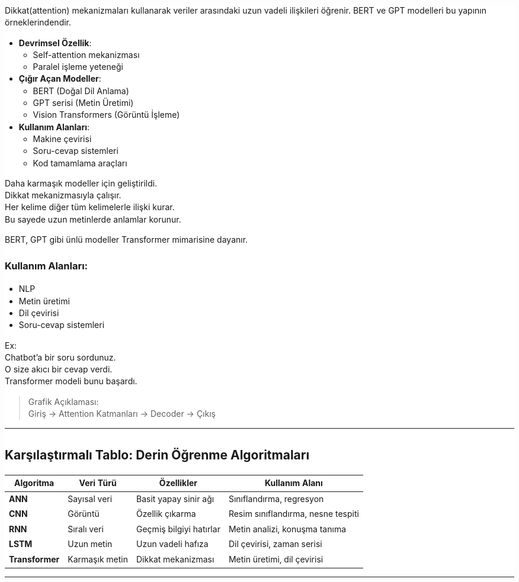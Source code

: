 Dikkat(attention) mekanizmaları kullanarak veriler arasındaki uzun vadeli ilişkileri öğrenir. BERT ve GPT modelleri bu yapının örneklerindendir.

- **Devrimsel Özellik**:
  - Self-attention mekanizması
  - Paralel işleme yeteneği
- **Çığır Açan Modeller**:
  - BERT (Doğal Dil Anlama)
  - GPT serisi (Metin Üretimi)
  - Vision Transformers (Görüntü İşleme)
- **Kullanım Alanları**:
  - Makine çevirisi
  - Soru-cevap sistemleri
  - Kod tamamlama araçları

Daha karmaşık modeller için geliştirildi.  
Dikkat mekanizmasıyla çalışır.  
Her kelime diğer tüm kelimelerle ilişki kurar.  
Bu sayede uzun metinlerde anlamlar korunur.

BERT, GPT gibi ünlü modeller Transformer mimarisine dayanır.

### Kullanım Alanları:
- NLP  
- Metin üretimi  
- Dil çevirisi  
- Soru-cevap sistemleri  

Ex:  
Chatbot’a bir soru sordunuz.  
O size akıcı bir cevap verdi.  
Transformer modeli bunu başardı.

> Grafik Açıklaması:  
Giriş → Attention Katmanları → Decoder → Çıkış  

---

## Karşılaştırmalı Tablo: Derin Öğrenme Algoritmaları

| Algoritma | Veri Türü | Özellikler | Kullanım Alanı |
|-----------|------------|-------------|----------------|
| **ANN** | Sayısal veri | Basit yapay sinir ağı | Sınıflandırma, regresyon |
| **CNN** | Görüntü | Özellik çıkarma | Resim sınıflandırma, nesne tespiti |
| **RNN** | Sıralı veri | Geçmiş bilgiyi hatırlar | Metin analizi, konuşma tanıma |
| **LSTM** | Uzun metin | Uzun vadeli hafıza | Dil çevirisi, zaman serisi |
| **Transformer** | Karmaşık metin | Dikkat mekanizması | Metin üretimi, dil çevirisi |

---
